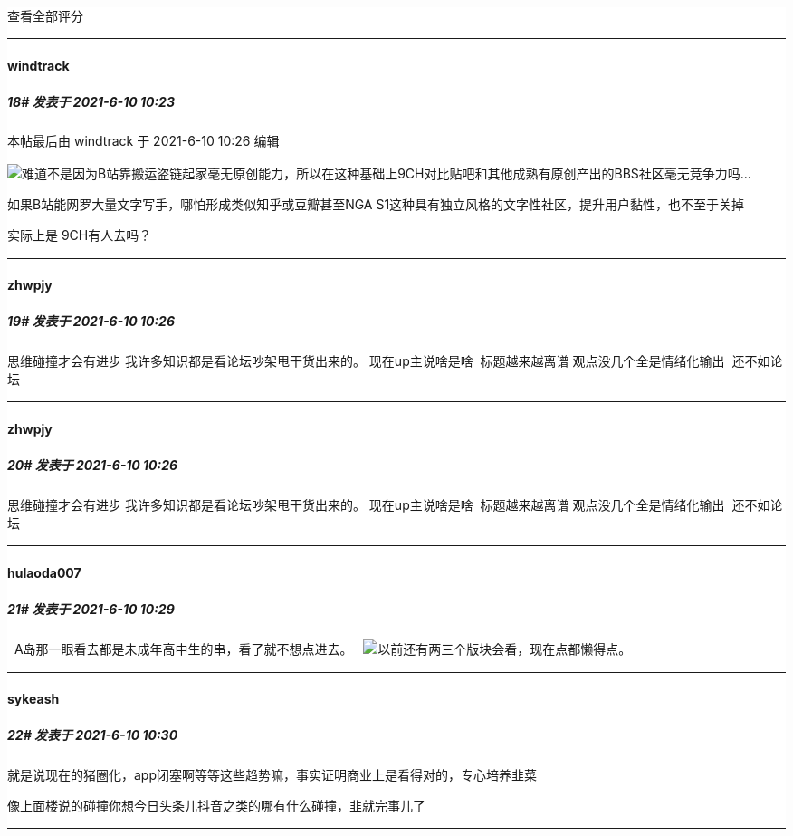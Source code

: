 查看全部评分


*****

####  windtrack  
##### 18#       发表于 2021-6-10 10:23


 本帖最后由 windtrack 于 2021-6-10 10:26 编辑 

<img src="https://static.saraba1st.com/image/smiley/face2017/004.gif" referrerpolicy="no-referrer">难道不是因为B站靠搬运盗链起家毫无原创能力，所以在这种基础上9CH对比贴吧和其他成熟有原创产出的BBS社区毫无竞争力吗...


如果B站能网罗大量文字写手，哪怕形成类似知乎或豆瓣甚至NGA S1这种具有独立风格的文字性社区，提升用户黏性，也不至于关掉


实际上是 9CH有人去吗？


*****

####  zhwpjy  
##### 19#       发表于 2021-6-10 10:26


思维碰撞才会有进步 我许多知识都是看论坛吵架甩干货出来的。 现在up主说啥是啥  标题越来越离谱 观点没几个全是情绪化输出  还不如论坛 


*****

####  zhwpjy  
##### 20#       发表于 2021-6-10 10:26


思维碰撞才会有进步 我许多知识都是看论坛吵架甩干货出来的。 现在up主说啥是啥  标题越来越离谱 观点没几个全是情绪化输出  还不如论坛 


*****

####  hulaoda007  
##### 21#       发表于 2021-6-10 10:29


  A岛那一眼看去都是未成年高中生的串，看了就不想点进去。
  <img src="https://static.saraba1st.com/image/smiley/face2017/025.png" referrerpolicy="no-referrer">以前还有两三个版块会看，现在点都懒得点。


*****

####  sykeash  
##### 22#       发表于 2021-6-10 10:30


就是说现在的猪圈化，app闭塞啊等等这些趋势嘛，事实证明商业上是看得对的，专心培养韭菜

像上面楼说的碰撞你想今日头条儿抖音之类的哪有什么碰撞，韭就完事儿了


*****
